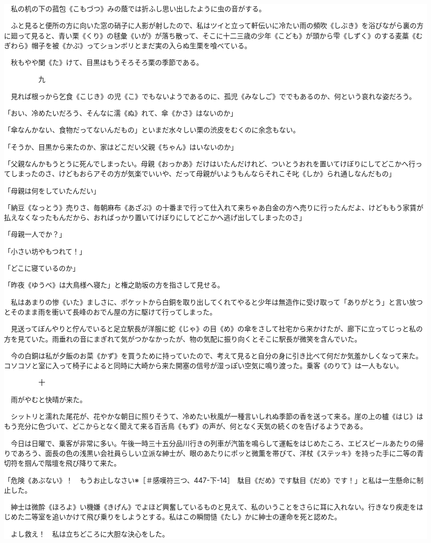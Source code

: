 　私の机の下の菰包《こもづつ》みの蔭では折ふし思い出したように虫の音がする。

　ふと見ると便所の方に向いた窓の硝子に人影が射したので、私はツイと立って軒伝いに冷たい雨の頻吹《しぶき》を浴びながら裏の方に廻って見ると、青い栗《くり》の毬彙《いが》が落ち散って、そこに十二三歳の少年《こども》が頭から雫《しずく》のする麦藁《むぎわら》帽子を被《かぶ》ってションボリとまだ実の入らぬ生栗を喰べている。

　秋もやや闌《た》けて、目黒はもうそろそろ栗の季節である。



　　　　　九



　見れば根っから乞食《こじき》の児《こ》でもないようであるのに、孤児《みなしご》ででもあるのか、何という哀れな姿だろう。

「おい、冷めたいだろう、そんなに濡《ぬ》れて、傘《かさ》はないのか」

「傘なんかない、食物だってないんだもの」といまだ水々しい栗の渋皮をむくのに余念もない。

「そうか、目黒から来たのか、家はどこだい父親《ちゃん》はいないのか」

「父親なんかもうとうに死んでしまったい。母親《おっかあ》だけはいたんだけれど、ついとうおれを置いてけぼりにしてどこかへ行ってしまったのさ、けどもおらアその方が気楽でいいや、だって母親がいようもんならそれこそ叱《しか》られ通しなんだもの」

「母親は何をしていたんだい」

「納豆《なっとう》売りさ、毎朝麻布《あざぶ》の十番まで行って仕入れて来ちゃあ白金の方へ売りに行ったんだよ、けどももう家賃が払えなくなったもんだから、おればっかり置いてけぼりにしてどこかへ逃げ出してしまったのさ」

「母親一人でか？」

「小さい坊やもつれて！」

「どこに寝ているのか」

「昨夜《ゆうべ》は大鳥様へ寝た」と権之助坂の方を指さして見せる。

　私はあまりの惨《いた》ましさに、ポケットから白銅を取り出してくれてやると少年は無造作に受け取って「ありがとう」と言い放つとそのまま雨を衝いて長峰のおでん屋の方に駆けて行ってしまった。

　見送ってぼんやりと佇んでいると足立駅長が洋服に蛇《じゃ》の目《め》の傘をさして社宅から来かけたが、廊下に立ってじっと私の方を見ていた。雨垂れの音にまぎれて気がつかなかったが、物の気配に振り向くとそこに駅長が微笑を含んでいた。

　今の白銅は私が夕飯のお菜《かず》を買うために持っていたので、考えて見ると自分の身に引き比べて何だか気羞かしくなって来た。コソコソと室に入って椅子によると同時に大崎から来た開塞の信号が湿っぽい空気に鳴り渡った。乗客《のりて》は一人もない。



　　　　　十



　雨がやむと快晴が来た。

　シットリと濡れた尾花が、花やかな朝日に照りそうて、冷めたい秋風が一種言いしれぬ季節の香を送って来る。崖の上の櫨《はじ》はもう充分に色づいて、どこからとなく聞えて来る百舌鳥《もず》の声が、何となく天気の続くのを告げるようである。

　今日は日曜で、乗客が非常に多い。午後一時三十五分品川行きの列車が汽笛を鳴らして運転をはじめたころ、エビスビールあたりの帰りであろう、面長の色の浅黒い会社員らしい立派な紳士が、眼のあたりにポッと微薫を帯びて、洋杖《ステッキ》を持った手に二等の青切符を掴んで階壇を飛び降りて来た。

「危険《あぶない》！　もうお止しなさい※［＃感嘆符三つ、447-下-14］　駄目《だめ》です駄目《だめ》です！」と私は一生懸命に制止した。

　紳士は微酔《ほろよ》い機嫌《きげん》でよほど興奮しているものと見えて、私のいうことをさらに耳に入れない。行きなり疾走をはじめた二等室を追いかけて飛び乗りをしようとする。私はこの瞬間慥《たし》かに紳士の運命を死と認めた。

　よし救え！　私は立ちどころに大胆な決心をした。
